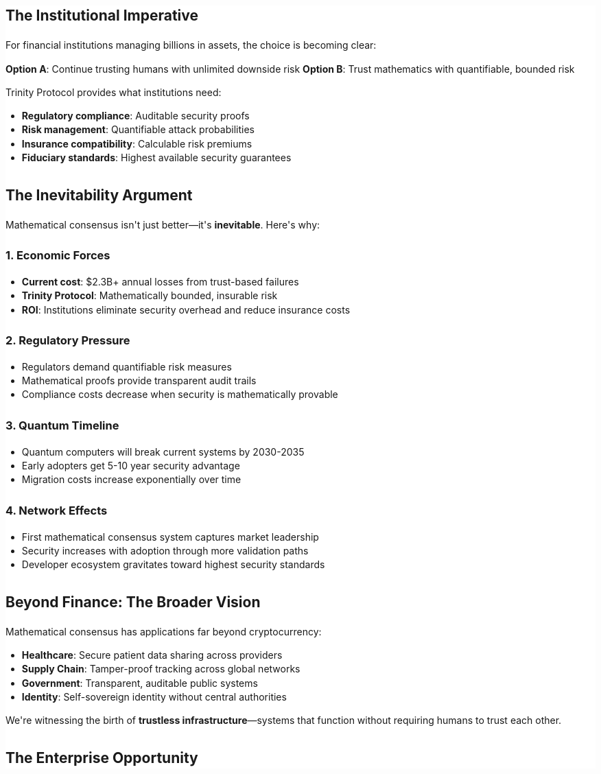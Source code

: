 ## The Institutional Imperative

For financial institutions managing billions in assets, the choice is becoming clear:

**Option A**: Continue trusting humans with unlimited downside risk
**Option B**: Trust mathematics with quantifiable, bounded risk

Trinity Protocol provides what institutions need:
- **Regulatory compliance**: Auditable security proofs
- **Risk management**: Quantifiable attack probabilities
- **Insurance compatibility**: Calculable risk premiums
- **Fiduciary standards**: Highest available security guarantees

## The Inevitability Argument

Mathematical consensus isn't just better—it's **inevitable**. Here's why:

### 1. Economic Forces
- **Current cost**: $2.3B+ annual losses from trust-based failures
- **Trinity Protocol**: Mathematically bounded, insurable risk
- **ROI**: Institutions eliminate security overhead and reduce insurance costs

### 2. Regulatory Pressure
- Regulators demand quantifiable risk measures
- Mathematical proofs provide transparent audit trails
- Compliance costs decrease when security is mathematically provable

### 3. Quantum Timeline
- Quantum computers will break current systems by 2030-2035
- Early adopters get 5-10 year security advantage
- Migration costs increase exponentially over time

### 4. Network Effects
- First mathematical consensus system captures market leadership
- Security increases with adoption through more validation paths
- Developer ecosystem gravitates toward highest security standards

## Beyond Finance: The Broader Vision

Mathematical consensus has applications far beyond cryptocurrency:

- **Healthcare**: Secure patient data sharing across providers
- **Supply Chain**: Tamper-proof tracking across global networks
- **Government**: Transparent, auditable public systems
- **Identity**: Self-sovereign identity without central authorities

We're witnessing the birth of **trustless infrastructure**—systems that function without requiring humans to trust each other.

## The Enterprise Opportunity

